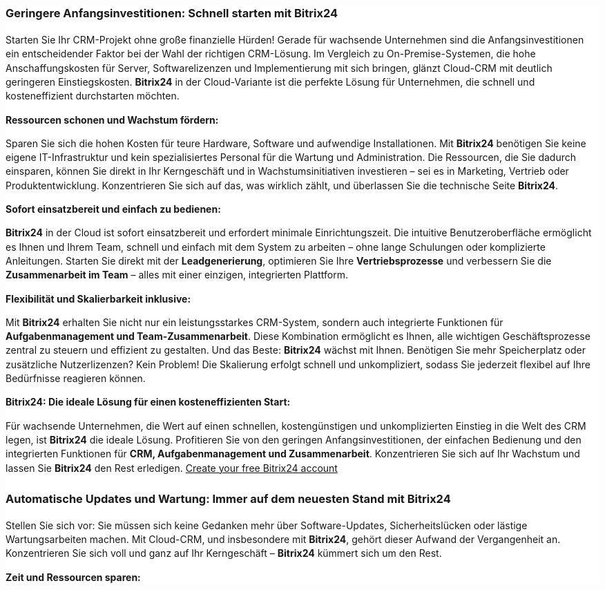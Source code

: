 ### Geringere Anfangsinvestitionen: Schnell starten mit Bitrix24

Starten Sie Ihr CRM-Projekt ohne große finanzielle Hürden!  Gerade für wachsende Unternehmen sind die Anfangsinvestitionen ein entscheidender Faktor bei der Wahl der richtigen CRM-Lösung.  Im Vergleich zu On-Premise-Systemen, die hohe Anschaffungskosten für Server, Softwarelizenzen und Implementierung mit sich bringen, glänzt Cloud-CRM mit deutlich geringeren Einstiegskosten.  **Bitrix24** in der Cloud-Variante ist die perfekte Lösung für Unternehmen, die schnell und kosteneffizient durchstarten möchten.

**Ressourcen schonen und Wachstum fördern:**

Sparen Sie sich die hohen Kosten für teure Hardware, Software und aufwendige Installationen. Mit **Bitrix24** benötigen Sie keine eigene IT-Infrastruktur und kein spezialisiertes Personal für die Wartung und Administration.  Die Ressourcen, die Sie dadurch einsparen, können Sie direkt in Ihr Kerngeschäft und in Wachstumsinitiativen investieren – sei es in Marketing, Vertrieb oder Produktentwicklung.  Konzentrieren Sie sich auf das, was wirklich zählt, und überlassen Sie die technische Seite **Bitrix24**.

**Sofort einsatzbereit und einfach zu bedienen:**

**Bitrix24** in der Cloud ist sofort einsatzbereit und erfordert minimale Einrichtungszeit.  Die intuitive Benutzeroberfläche ermöglicht es Ihnen und Ihrem Team, schnell und einfach mit dem System zu arbeiten – ohne lange Schulungen oder komplizierte Anleitungen.  Starten Sie direkt mit der **Leadgenerierung**, optimieren Sie Ihre **Vertriebsprozesse** und verbessern Sie die **Zusammenarbeit im Team** – alles mit einer einzigen, integrierten Plattform.

**Flexibilität und Skalierbarkeit inklusive:**

Mit **Bitrix24** erhalten Sie nicht nur ein leistungsstarkes CRM-System, sondern auch integrierte Funktionen für **Aufgabenmanagement und Team-Zusammenarbeit**.  Diese Kombination ermöglicht es Ihnen, alle wichtigen Geschäftsprozesse zentral zu steuern und effizient zu gestalten.  Und das Beste:  **Bitrix24** wächst mit Ihnen.  Benötigen Sie mehr Speicherplatz oder zusätzliche Nutzerlizenzen?  Kein Problem!  Die Skalierung erfolgt schnell und unkompliziert, sodass Sie jederzeit flexibel auf Ihre Bedürfnisse reagieren können.

**Bitrix24: Die ideale Lösung für einen kosteneffizienten Start:**

Für wachsende Unternehmen, die Wert auf einen schnellen, kostengünstigen und unkomplizierten Einstieg in die Welt des CRM legen, ist **Bitrix24** die ideale Lösung.  Profitieren Sie von den geringen Anfangsinvestitionen, der einfachen Bedienung und den integrierten Funktionen für **CRM, Aufgabenmanagement und Zusammenarbeit**.  Konzentrieren Sie sich auf Ihr Wachstum und lassen Sie **Bitrix24** den Rest erledigen. <a href="https://www.bitrix24.com/create.php?p=25482205&p1=8.Cloud-CRModerOn-Premise-CRM%3AWaspasstzueinemwachsendenUnternehmen%3F" rel="noindex nofollow">Create your free Bitrix24 account</a>

### Automatische Updates und Wartung: Immer auf dem neuesten Stand mit Bitrix24

Stellen Sie sich vor: Sie müssen sich keine Gedanken mehr über Software-Updates, Sicherheitslücken oder lästige Wartungsarbeiten machen. Mit Cloud-CRM, und insbesondere mit **Bitrix24**, gehört dieser Aufwand der Vergangenheit an. Konzentrieren Sie sich voll und ganz auf Ihr Kerngeschäft – **Bitrix24** kümmert sich um den Rest.

**Zeit und Ressourcen sparen:**
